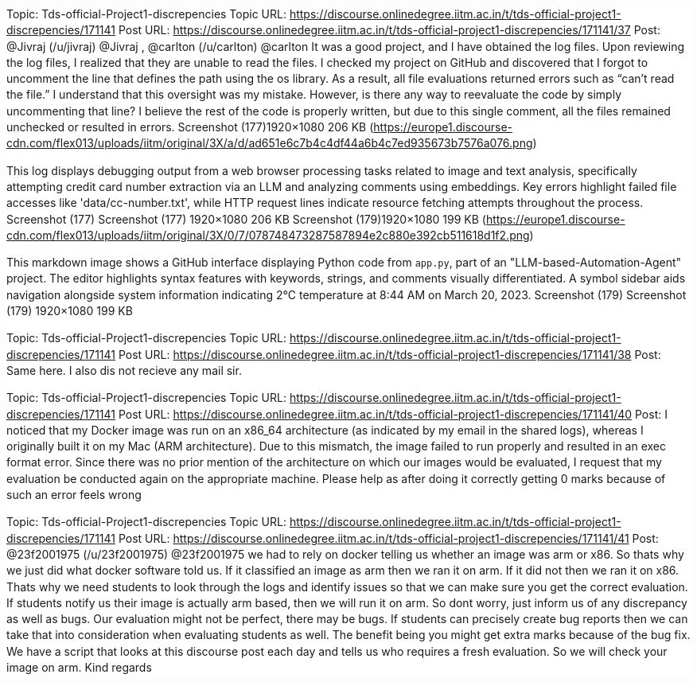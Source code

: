 Topic: Tds-official-Project1-discrepencies
Topic URL: https://discourse.onlinedegree.iitm.ac.in/t/tds-official-project1-discrepencies/171141
Post URL: https://discourse.onlinedegree.iitm.ac.in/t/tds-official-project1-discrepencies/171141/37
Post:  @Jivraj (/u/jivraj) @Jivraj  ,  @carlton (/u/carlton) @carlton 
It was a good project, and I have obtained the log files. Upon reviewing the log files, I realized that they are unable to read the files. I checked my project on GitHub and discovered that I forgot to uncomment the line that defines the path using the  os  library. As a result, all file evaluations returned errors such as “can’t read the file.” 
 I understand that this oversight was my mistake. However, is there any way to reevaluate the code by simply uncommenting that line? I believe the rest of the code is properly written, but due to this single comment, all the files remained unchecked or resulted in errors. 
 Screenshot (177)1920×1080 206 KB (https://europe1.discourse-cdn.com/flex013/uploads/iitm/original/3X/a/d/ad651e6c7b4c4df44a6b4c7ed935673b7576a076.png)

This log displays debugging output from a web browser processing tasks related to image and text analysis, specifically attempting credit card number extraction via an LLM and analyzing comments using embeddings. Key errors highlight failed file accesses like 'data/cc-number.txt', while HTTP request lines indicate resource fetching attempts throughout the process.
 Screenshot (177) Screenshot (177) 1920×1080 206 KB 
 Screenshot (179)1920×1080 199 KB (https://europe1.discourse-cdn.com/flex013/uploads/iitm/original/3X/0/7/078748473287587894e2c880e392cb511618d1f2.png)

This markdown image shows a GitHub interface displaying Python code from `app.py`, part of an "LLM-based-Automation-Agent" project. The editor highlights syntax features with keywords, strings, and comments visually differentiated. A symbol sidebar aids navigation alongside system information indicating 2°C temperature at 8:44 AM on March 20, 2023.
 Screenshot (179) Screenshot (179) 1920×1080 199 KB 

Topic: Tds-official-Project1-discrepencies
Topic URL: https://discourse.onlinedegree.iitm.ac.in/t/tds-official-project1-discrepencies/171141
Post URL: https://discourse.onlinedegree.iitm.ac.in/t/tds-official-project1-discrepencies/171141/38
Post:  Same here. I also dis not recieve any mail sir. 

Topic: Tds-official-Project1-discrepencies
Topic URL: https://discourse.onlinedegree.iitm.ac.in/t/tds-official-project1-discrepencies/171141
Post URL: https://discourse.onlinedegree.iitm.ac.in/t/tds-official-project1-discrepencies/171141/40
Post:  I noticed that my Docker image was run on an x86_64 architecture (as indicated by my email in the shared logs), whereas I originally built it on my Mac (ARM architecture). Due to this mismatch, the image failed to run properly and resulted in an exec format error. 
 Since there was no prior mention of the architecture on which our images would be evaluated, I request that my evaluation be conducted again on the appropriate machine. Please help as after doing it correctly getting 0 marks because of such an error feels wrong 

Topic: Tds-official-Project1-discrepencies
Topic URL: https://discourse.onlinedegree.iitm.ac.in/t/tds-official-project1-discrepencies/171141
Post URL: https://discourse.onlinedegree.iitm.ac.in/t/tds-official-project1-discrepencies/171141/41
Post:  @23f2001975 (/u/23f2001975) @23f2001975  we had to rely on docker telling us whether an image was arm or x86. So thats why we just did what docker software told us. If it classified an image as arm then we ran it on arm. If it did not then we ran it on x86. Thats why we need students to look through the logs and identify issues so that we can make sure you get the correct evaluation. 
 If students notify us their image is actually arm based, then we will run it on arm. So dont worry, just inform us of any discrepancy as well as bugs. Our evaluation might not be perfect, there may be bugs. If students can precisely create bug reports then we can take that into consideration when evaluating students as well. The benefit being you might get extra marks because of the bug fix. 
 We have a script that looks at this discourse post each day and tells us who requires a fresh evaluation. So we will check your image on arm. 
 Kind regards 
